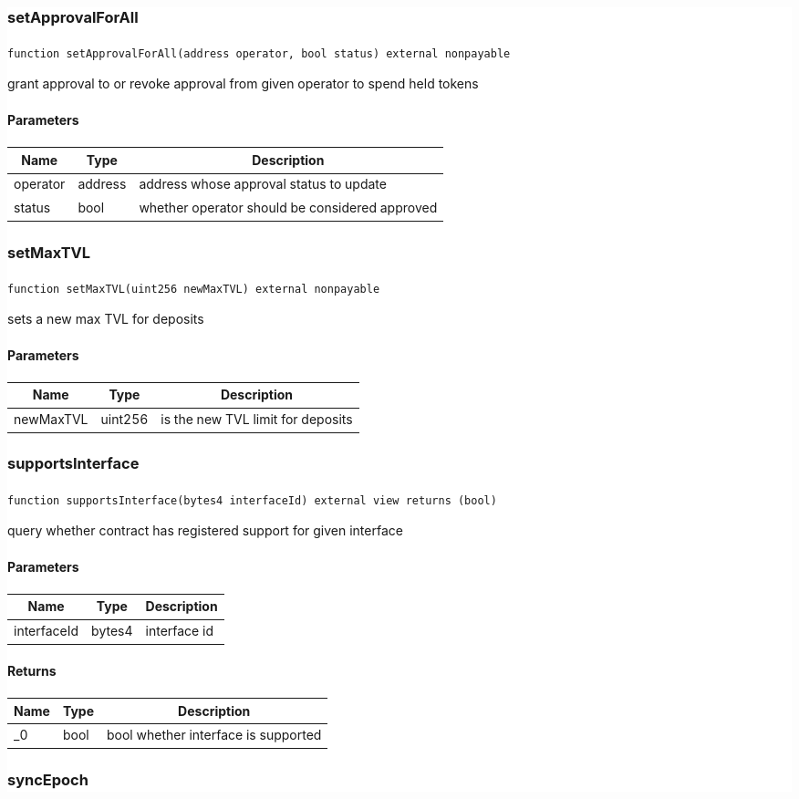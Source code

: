 ### setApprovalForAll

```solidity
function setApprovalForAll(address operator, bool status) external nonpayable
```

grant approval to or revoke approval from given operator to spend held tokens



#### Parameters

| Name | Type | Description |
|---|---|---|
| operator | address | address whose approval status to update |
| status | bool | whether operator should be considered approved |

### setMaxTVL

```solidity
function setMaxTVL(uint256 newMaxTVL) external nonpayable
```

sets a new max TVL for deposits



#### Parameters

| Name | Type | Description |
|---|---|---|
| newMaxTVL | uint256 | is the new TVL limit for deposits |

### supportsInterface

```solidity
function supportsInterface(bytes4 interfaceId) external view returns (bool)
```

query whether contract has registered support for given interface



#### Parameters

| Name | Type | Description |
|---|---|---|
| interfaceId | bytes4 | interface id |

#### Returns

| Name | Type | Description |
|---|---|---|
| _0 | bool | bool whether interface is supported |

### syncEpoch
